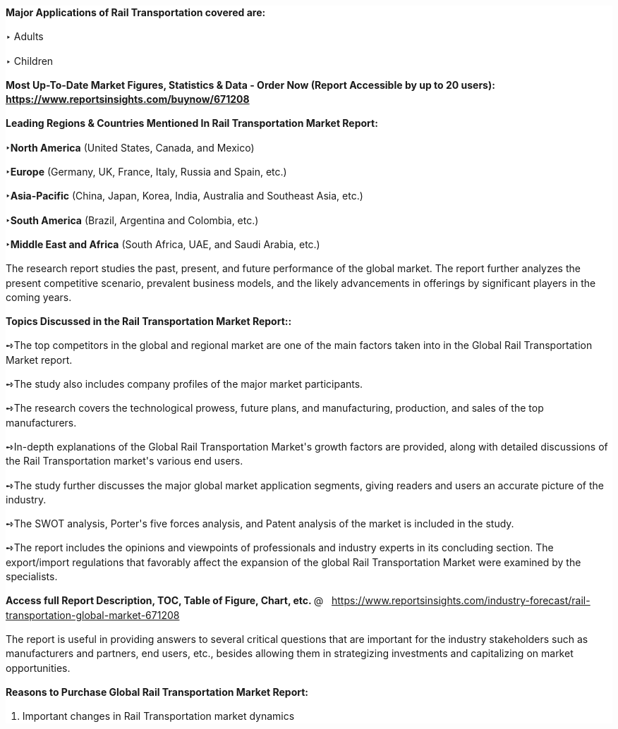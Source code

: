 <strong>Major Applications of Rail Transportation covered are:</strong>

‣ Adults

‣  Children

<strong>Most Up-To-Date Market Figures, Statistics & Data - Order Now (Report Accessible by up to 20 users): <a href=https://www.reportsinsights.com/buynow/671208>https://www.reportsinsights.com/buynow/671208</a></strong>

<strong>Leading Regions &amp; Countries Mentioned In Rail Transportation Market Report:</strong>

<strong>‣North America</strong> (United States, Canada, and Mexico)

<strong>‣Europe</strong> (Germany, UK, France, Italy, Russia and Spain, etc.)

<strong>‣Asia-Pacific</strong> (China, Japan, Korea, India, Australia and Southeast Asia, etc.)

<strong>‣South America</strong> (Brazil, Argentina and Colombia, etc.)

<strong>‣Middle East and Africa</strong> (South Africa, UAE, and Saudi Arabia, etc.)

The research report studies the past, present, and future performance of the global market. The report further analyzes the present competitive scenario, prevalent business models, and the likely advancements in offerings by significant players in the coming years.

<strong>Topics Discussed in the Rail Transportation Market Report::</strong>

➺The top competitors in the global and regional market are one of the main factors taken into in the Global Rail Transportation Market report.

➺The study also includes company profiles of the major market participants.

➺The research covers the technological prowess, future plans, and manufacturing, production, and sales of the top manufacturers.

➺In-depth explanations of the Global Rail Transportation Market's growth factors are provided, along with detailed discussions of the Rail Transportation market's various end users.

➺The study further discusses the major global market application segments, giving readers and users an accurate picture of the industry.

➺The SWOT analysis, Porter's five forces analysis, and Patent analysis of the market is included in the study.

➺The report includes the opinions and viewpoints of professionals and industry experts in its concluding section. The export/import regulations that favorably affect the expansion of the global Rail Transportation Market were examined by the specialists.

<strong>Access full Report Description, TOC, Table of Figure, Chart, etc. </strong>@   <a href=https://www.reportsinsights.com/industry-forecast/rail-transportation-global-market-671208>https://www.reportsinsights.com/industry-forecast/rail-transportation-global-market-671208</a>

The report is useful in providing answers to several critical questions that are important for the industry stakeholders such as manufacturers and partners, end users, etc., besides allowing them in strategizing investments and capitalizing on market opportunities.

<strong>Reasons to Purchase Global Rail Transportation Market Report:</strong>

1. Important changes in Rail Transportation market dynamics
